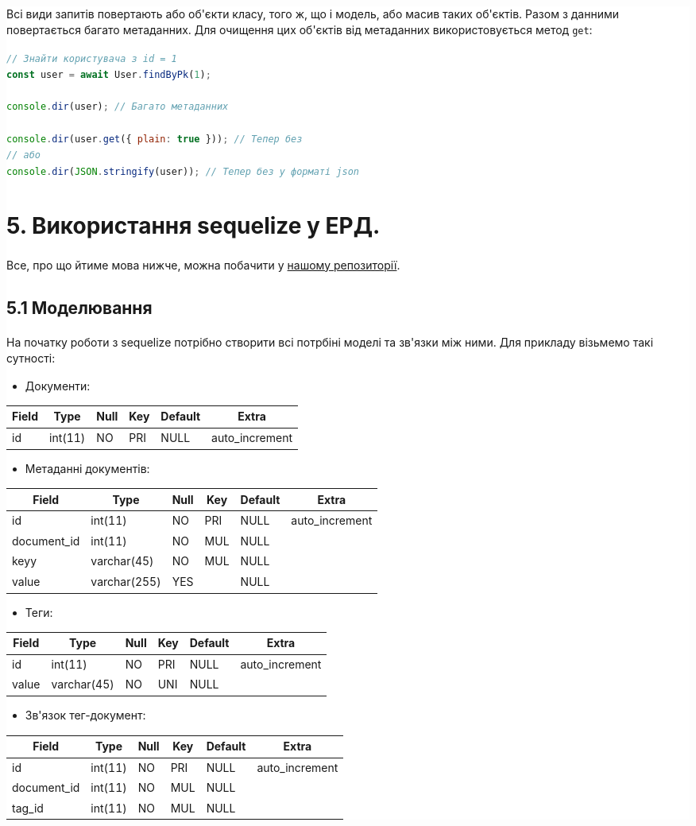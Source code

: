 Всі види запитів повертають або об'єкти класу, того ж, що і модель, або масив таких об'єктів. Разом з данними повертається багато метаданних. Для очищення цих об'єктів від метаданних використовується метод `get`:

```js
// Знайти користувача з id = 1
const user = await User.findByPk(1);

console.dir(user); // Багато метаданних

console.dir(user.get({ plain: true })); // Тепер без
// або
console.dir(JSON.stringify(user)); // Тепер без у форматі json
```

# 5. Використання sequelize у ЕРД.
Все, про що йтиме мова нижче, можна побачити у [нашому репозиторії](https://github.com/G1gg1L3s/ERD).

## 5.1 Моделювання
На початку роботи з sequelize потрібно створити всі потрбіні моделі та зв'язки між ними.
Для прикладу візьмемо такі сутності:
- Документи:

| Field | Type    | Null | Key | Default | Extra          |
|-------|---------|------|-----|---------|----------------|
| id    | int(11) | NO   | PRI | NULL    | auto_increment |


- Метаданні документів:

| Field       | Type         | Null | Key | Default | Extra          |
|-------------|--------------|------|-----|---------|----------------|
| id          | int(11)      | NO   | PRI | NULL    | auto_increment |
| document_id | int(11)      | NO   | MUL | NULL    |                |
| keyy        | varchar(45)  | NO   | MUL | NULL    |                |
| value       | varchar(255) | YES  |     | NULL    |                |

- Теги:

| Field | Type        | Null | Key | Default | Extra          |
|-------|-------------|------|-----|---------|----------------|
| id    | int(11)     | NO   | PRI | NULL    | auto_increment |
| value | varchar(45) | NO   | UNI | NULL    |                |

- Зв'язок тег-документ:

| Field       | Type    | Null | Key | Default | Extra          |
|-------------|---------|------|-----|---------|----------------|
| id          | int(11) | NO   | PRI | NULL    | auto_increment |
| document_id | int(11) | NO   | MUL | NULL    |                |
| tag_id      | int(11) | NO   | MUL | NULL    |                |
